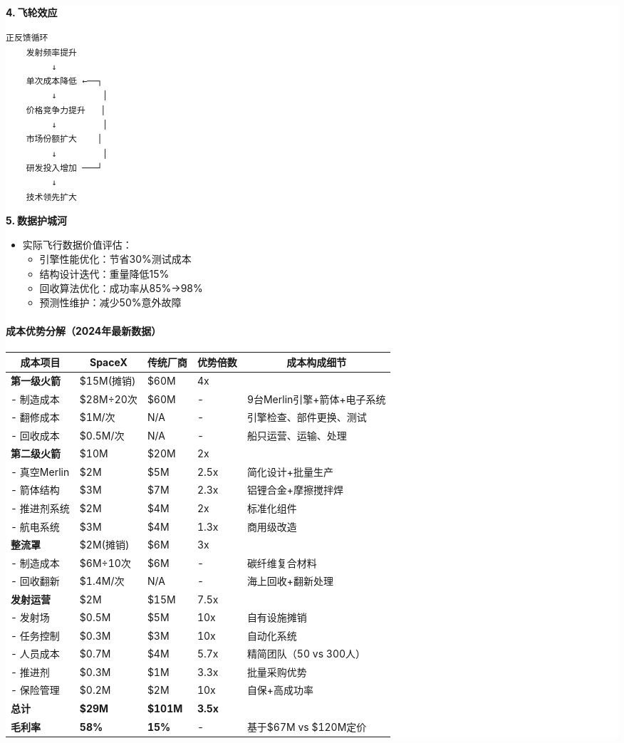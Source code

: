 **4. 飞轮效应**
```
正反馈循环
    发射频率提升
         ↓
    单次成本降低 ←──┐
         ↓         │
    价格竞争力提升   │
         ↓         │
    市场份额扩大    │
         ↓         │
    研发投入增加 ───┘
         ↓
    技术领先扩大
```

**5. 数据护城河**
- 实际飞行数据价值评估：
  - 引擎性能优化：节省30%测试成本
  - 结构设计迭代：重量降低15%
  - 回收算法优化：成功率从85%→98%
  - 预测性维护：减少50%意外故障

#### 成本优势分解（2024年最新数据）

| 成本项目 | SpaceX | 传统厂商 | 优势倍数 | 成本构成细节 |
|---------|--------|---------|----------|-------------|
| **第一级火箭** | $15M(摊销) | $60M | 4x | |
| - 制造成本 | $28M÷20次 | $60M | - | 9台Merlin引擎+箭体+电子系统 |
| - 翻修成本 | $1M/次 | N/A | - | 引擎检查、部件更换、测试 |
| - 回收成本 | $0.5M/次 | N/A | - | 船只运营、运输、处理 |
| **第二级火箭** | $10M | $20M | 2x | |
| - 真空Merlin | $2M | $5M | 2.5x | 简化设计+批量生产 |
| - 箭体结构 | $3M | $7M | 2.3x | 铝锂合金+摩擦搅拌焊 |
| - 推进剂系统 | $2M | $4M | 2x | 标准化组件 |
| - 航电系统 | $3M | $4M | 1.3x | 商用级改造 |
| **整流罩** | $2M(摊销) | $6M | 3x | |
| - 制造成本 | $6M÷10次 | $6M | - | 碳纤维复合材料 |
| - 回收翻新 | $1.4M/次 | N/A | - | 海上回收+翻新处理 |
| **发射运营** | $2M | $15M | 7.5x | |
| - 发射场 | $0.5M | $5M | 10x | 自有设施摊销 |
| - 任务控制 | $0.3M | $3M | 10x | 自动化系统 |
| - 人员成本 | $0.7M | $4M | 5.7x | 精简团队（50 vs 300人）|
| - 推进剂 | $0.3M | $1M | 3.3x | 批量采购优势 |
| - 保险管理 | $0.2M | $2M | 10x | 自保+高成功率 |
| **总计** | **$29M** | **$101M** | **3.5x** | |
| **毛利率** | **58%** | **15%** | - | 基于$67M vs $120M定价 |
